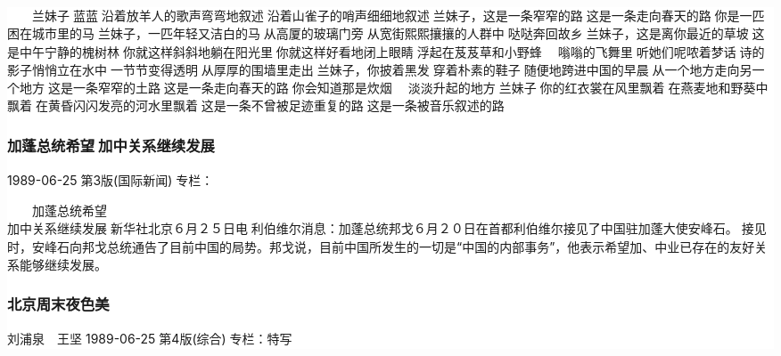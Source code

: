 　　兰妹子
    蓝蓝
    沿着放羊人的歌声弯弯地叙述
    沿着山雀子的哨声细细地叙述
    兰妹子，这是一条窄窄的路
    这是一条走向春天的路
    你是一匹困在城市里的马
    兰妹子，一匹年轻又洁白的马
    从高厦的玻璃门旁
    从宽街熙熙攘攘的人群中
    哒哒奔回故乡
    兰妹子，这是离你最近的草坡
    这是中午宁静的槐树林
    你就这样斜斜地躺在阳光里
    你就这样好看地闭上眼睛
    浮起在芨芨草和小野蜂
    　嗡嗡的飞舞里
    听她们呢哝着梦话
    诗的影子悄悄立在水中
    一节节变得透明
    从厚厚的围墙里走出
    兰妹子，你披着黑发
    穿着朴素的鞋子
    随便地跨进中国的早晨
    从一个地方走向另一个地方
    这是一条窄窄的土路
    这是一条走向春天的路
    你会知道那是炊烟
    　淡淡升起的地方
    兰妹子
    你的红衣裳在风里飘着
    在燕麦地和野葵中飘着
    在黄昏闪闪发亮的河水里飘着
    这是一条不曾被足迹重复的路
    这是一条被音乐叙述的路


### 加蓬总统希望  加中关系继续发展

1989-06-25
第3版(国际新闻)
专栏：

　　加蓬总统希望    
    加中关系继续发展
    新华社北京６月２５日电  利伯维尔消息：加蓬总统邦戈６月２０日在首都利伯维尔接见了中国驻加蓬大使安峰石。
    接见时，安峰石向邦戈总统通告了目前中国的局势。邦戈说，目前中国所发生的一切是“中国的内部事务”，他表示希望加、中业已存在的友好关系能够继续发展。


### 北京周末夜色美
刘浦泉　王坚
1989-06-25
第4版(综合)
专栏：特写
